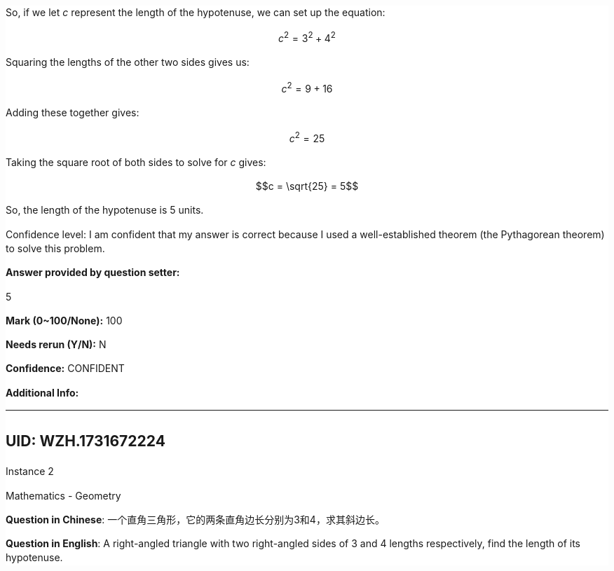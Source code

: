 

So, if we let $c$ represent the length of the hypotenuse, we can set up the equation:



$$c^2 = 3^2 + 4^2$$



Squaring the lengths of the other two sides gives us:



$$c^2 = 9 + 16$$



Adding these together gives:



$$c^2 = 25$$



Taking the square root of both sides to solve for $c$ gives:



$$c = \sqrt{25} = 5$$



So, the length of the hypotenuse is 5 units.



Confidence level: I am confident that my answer is correct because I used a well-established theorem (the Pythagorean theorem) to solve this problem.
</div>

**Answer provided by question setter:**

5

**Mark (0~100/None):** 100

**Needs rerun (Y/N):** N

**Confidence:** CONFIDENT

**Additional Info:** 

---


## UID: WZH.1731672224



Instance 2

Mathematics - Geometry

**Question in Chinese**: 一个直角三角形，它的两条直角边长分别为3和4，求其斜边长。

**Question in English**: A right-angled triangle with two right-angled sides of 3 and 4 lengths respectively, find the length of its hypotenuse.
